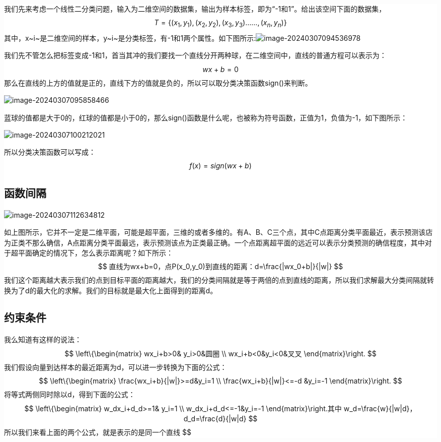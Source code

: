 我们先来考虑一个线性二分类问题，输入为二维空间的数据集，输出为样本标签，即为“-1和1”。给出该空间下面的数据集，
$$
T=\{(x_1,y_1),(x_2,y_2),(x_3,y_3)……,(x_n,y_n)\}
$$
其中，x~i~是二维空间的样本，y~i~是分类标签，有-1和1两个属性。如下图所示:![image-20240307094536978](https://dradon.oss-cn-hangzhou.aliyuncs.com/img/image-20240307094536978.png)

我们先不管怎么把标签变成-1和1，首当其冲的我们要找一个直线分开两种球，在二维空间中，直线的普通方程可以表示为：
$$
wx+b=0
$$
那么在直线的上方的值就是正的，直线下方的值就是负的，所以可以取分类决策函数sign()来判断。

![image-20240307095858466](https://dradon.oss-cn-hangzhou.aliyuncs.com/img/image-20240307095858466.png)

蓝球的值都是大于0的，红球的值都是小于0的，那么sign()函数是什么呢，也被称为符号函数，正值为1，负值为-1，如下图所示：

![image-20240307100212021](https://dradon.oss-cn-hangzhou.aliyuncs.com/img/image-20240307100212021.png)

所以分类决策函数可以写成：
$$
f(x)=sign(wx+b)
$$

## 函数间隔

![image-20240307112634812](https://dradon.oss-cn-hangzhou.aliyuncs.com/img/image-20240307112634812.png)

如上图所示，它并不一定是二维平面，可能是超平面，三维的或者多维的。有A、B、C三个点，其中C点距离分类平面最近，表示预测该店为正类不那么确信，A点距离分类平面最远，表示预测该点为正类最正确。一个点距离超平面的远近可以表示分类预测的确信程度，其中对于超平面确定的情况下，怎么表示距离呢？如下所示：
$$
直线为wx+b=0，点P(x_0,y_0)到直线的距离：d=\frac{|wx_0+b|}{|w|}
$$
我们这个距离越大表示我们的点到目标平面的距离越大，我们的分类间隔就是等于两倍的点到直线的距离，所以我们求解最大分类间隔就转换为了d的最大化的求解。我们的目标就是最大化上面得到的距离d。

## 约束条件

我么知道有这样的说法：
$$
\left\{\begin{matrix}
wx_i+b>0&   y_i>0&圆圈
 \\
wx_i+b<0&y_i<0&叉叉
\end{matrix}\right.
$$
我们假设向量到达样本的最近距离为d，可以进一步转换为下面的公式：
$$
\left\{\begin{matrix}
\frac{wx_i+b}{|w|}>=d&y_i=1
 \\
\frac{wx_i+b}{|w|}<=-d &y_i=-1
\end{matrix}\right.
$$
将等式两侧同时除以d，得到下面的公式：
$$
\left\{\begin{matrix}
w_dx_i+d_d>=1& y_i=1
 \\
w_dx_i+d_d<=-1&y_i=-1
\end{matrix}\right.其中
w_d=\frac{w}{|w|d}，d_d=\frac{d}{|w|d}
$$
所以我们来看上面的两个公式，就是表示的是同一个直线
$$